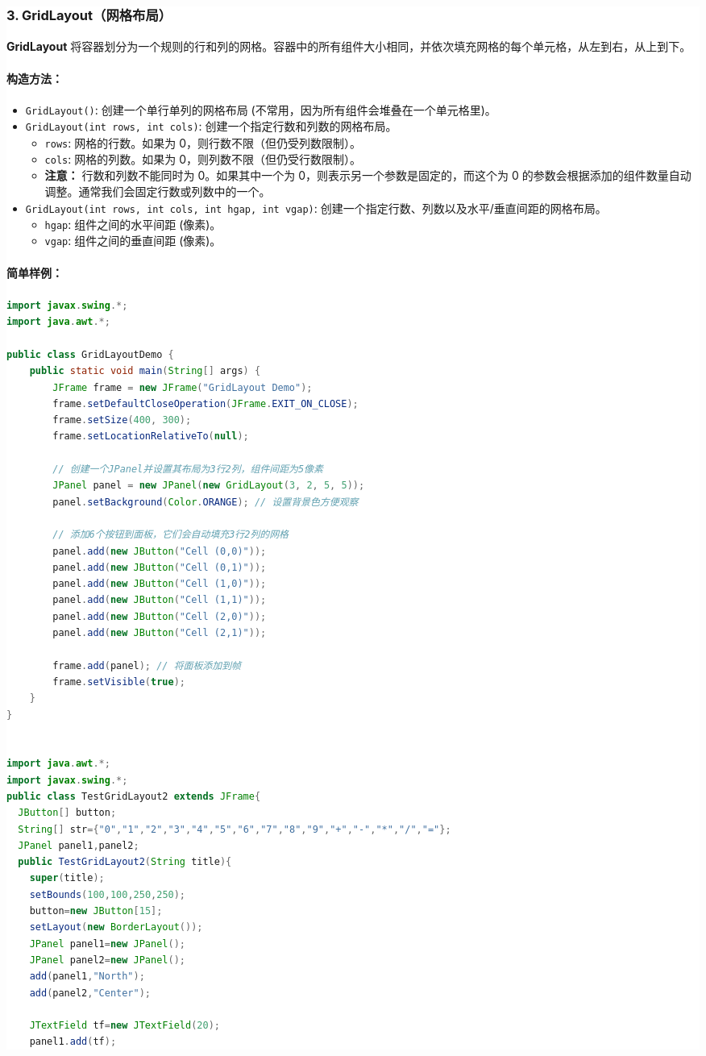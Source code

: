 
### 3. GridLayout（网格布局）

**GridLayout** 将容器划分为一个规则的行和列的网格。容器中的所有组件大小相同，并依次填充网格的每个单元格，从左到右，从上到下。

#### 构造方法：

* `GridLayout()`: 创建一个单行单列的网格布局 (不常用，因为所有组件会堆叠在一个单元格里)。
* `GridLayout(int rows, int cols)`: 创建一个指定行数和列数的网格布局。
    * `rows`: 网格的行数。如果为 0，则行数不限（但仍受列数限制）。
    * `cols`: 网格的列数。如果为 0，则列数不限（但仍受行数限制）。
    * **注意：** 行数和列数不能同时为 0。如果其中一个为 0，则表示另一个参数是固定的，而这个为 0 的参数会根据添加的组件数量自动调整。通常我们会固定行数或列数中的一个。
* `GridLayout(int rows, int cols, int hgap, int vgap)`: 创建一个指定行数、列数以及水平/垂直间距的网格布局。
    * `hgap`: 组件之间的水平间距 (像素)。
    * `vgap`: 组件之间的垂直间距 (像素)。

#### 简单样例：

```java
import javax.swing.*;
import java.awt.*;

public class GridLayoutDemo {
    public static void main(String[] args) {
        JFrame frame = new JFrame("GridLayout Demo");
        frame.setDefaultCloseOperation(JFrame.EXIT_ON_CLOSE);
        frame.setSize(400, 300);
        frame.setLocationRelativeTo(null);

        // 创建一个JPanel并设置其布局为3行2列，组件间距为5像素
        JPanel panel = new JPanel(new GridLayout(3, 2, 5, 5));
        panel.setBackground(Color.ORANGE); // 设置背景色方便观察

        // 添加6个按钮到面板，它们会自动填充3行2列的网格
        panel.add(new JButton("Cell (0,0)"));
        panel.add(new JButton("Cell (0,1)"));
        panel.add(new JButton("Cell (1,0)"));
        panel.add(new JButton("Cell (1,1)"));
        panel.add(new JButton("Cell (2,0)"));
        panel.add(new JButton("Cell (2,1)"));

        frame.add(panel); // 将面板添加到帧
        frame.setVisible(true);
    }
}


import java.awt.*;
import javax.swing.*;
public class TestGridLayout2 extends JFrame{
  JButton[] button;
  String[] str={"0","1","2","3","4","5","6","7","8","9","+","-","*","/","="};
  JPanel panel1,panel2;
  public TestGridLayout2(String title){
    super(title);
    setBounds(100,100,250,250);
    button=new JButton[15];
    setLayout(new BorderLayout());
    JPanel panel1=new JPanel();
    JPanel panel2=new JPanel();
    add(panel1,"North");
    add(panel2,"Center");
    
    JTextField tf=new JTextField(20);
    panel1.add(tf);
```